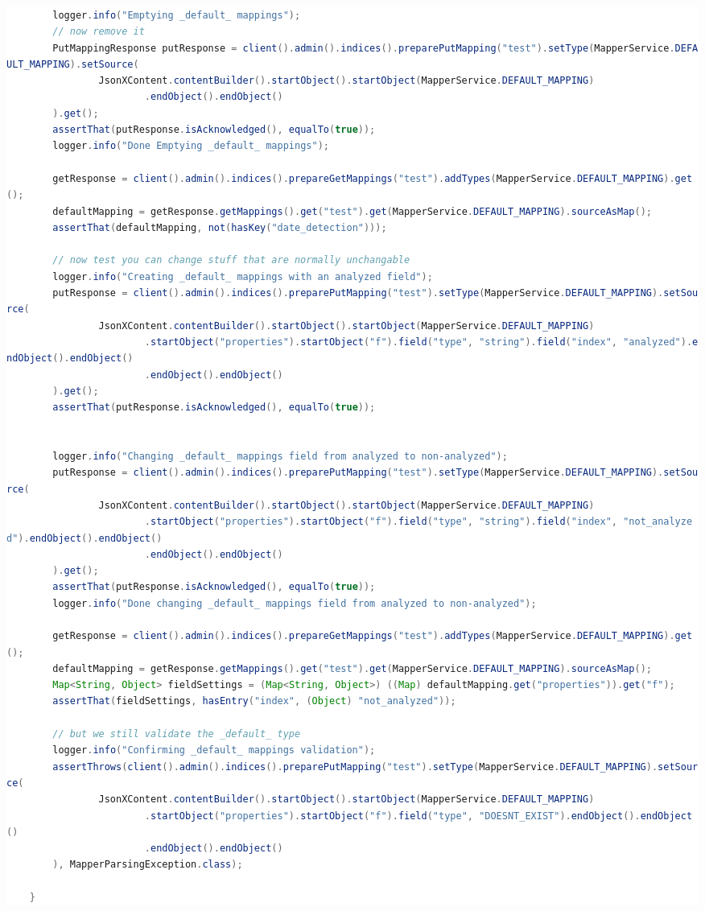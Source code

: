 ```java
        logger.info("Emptying _default_ mappings");
        // now remove it
        PutMappingResponse putResponse = client().admin().indices().preparePutMapping("test").setType(MapperService.DEFAULT_MAPPING).setSource(
                JsonXContent.contentBuilder().startObject().startObject(MapperService.DEFAULT_MAPPING)
                        .endObject().endObject()
        ).get();
        assertThat(putResponse.isAcknowledged(), equalTo(true));
        logger.info("Done Emptying _default_ mappings");

        getResponse = client().admin().indices().prepareGetMappings("test").addTypes(MapperService.DEFAULT_MAPPING).get();
        defaultMapping = getResponse.getMappings().get("test").get(MapperService.DEFAULT_MAPPING).sourceAsMap();
        assertThat(defaultMapping, not(hasKey("date_detection")));

        // now test you can change stuff that are normally unchangable
        logger.info("Creating _default_ mappings with an analyzed field");
        putResponse = client().admin().indices().preparePutMapping("test").setType(MapperService.DEFAULT_MAPPING).setSource(
                JsonXContent.contentBuilder().startObject().startObject(MapperService.DEFAULT_MAPPING)
                        .startObject("properties").startObject("f").field("type", "string").field("index", "analyzed").endObject().endObject()
                        .endObject().endObject()
        ).get();
        assertThat(putResponse.isAcknowledged(), equalTo(true));


        logger.info("Changing _default_ mappings field from analyzed to non-analyzed");
        putResponse = client().admin().indices().preparePutMapping("test").setType(MapperService.DEFAULT_MAPPING).setSource(
                JsonXContent.contentBuilder().startObject().startObject(MapperService.DEFAULT_MAPPING)
                        .startObject("properties").startObject("f").field("type", "string").field("index", "not_analyzed").endObject().endObject()
                        .endObject().endObject()
        ).get();
        assertThat(putResponse.isAcknowledged(), equalTo(true));
        logger.info("Done changing _default_ mappings field from analyzed to non-analyzed");

        getResponse = client().admin().indices().prepareGetMappings("test").addTypes(MapperService.DEFAULT_MAPPING).get();
        defaultMapping = getResponse.getMappings().get("test").get(MapperService.DEFAULT_MAPPING).sourceAsMap();
        Map<String, Object> fieldSettings = (Map<String, Object>) ((Map) defaultMapping.get("properties")).get("f");
        assertThat(fieldSettings, hasEntry("index", (Object) "not_analyzed"));

        // but we still validate the _default_ type
        logger.info("Confirming _default_ mappings validation");
        assertThrows(client().admin().indices().preparePutMapping("test").setType(MapperService.DEFAULT_MAPPING).setSource(
                JsonXContent.contentBuilder().startObject().startObject(MapperService.DEFAULT_MAPPING)
                        .startObject("properties").startObject("f").field("type", "DOESNT_EXIST").endObject().endObject()
                        .endObject().endObject()
        ), MapperParsingException.class);

    }

```